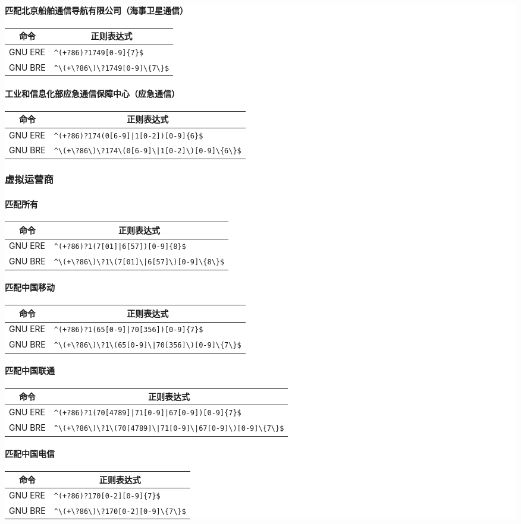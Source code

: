 #### 匹配北京船舶通信导航有限公司（海事卫星通信）



| 命令 | 正则表达式 |
| --- | --- |
| GNU ERE | `^(+?86)?1749[0-9]{7}$` |
| GNU BRE | `^\(+\?86\)\?1749[0-9]\{7\}$` |

#### 工业和信息化部应急通信保障中心（应急通信）



| 命令 | 正则表达式 |
| --- | --- |
| GNU ERE | `^(+?86)?174(0[6-9]\|1[0-2])[0-9]{6}$` |
| GNU BRE | `^\(+\?86\)\?174\(0[6-9]\\|1[0-2]\)[0-9]\{6\}$` |

### 虚拟运营商

#### 匹配所有



| 命令 | 正则表达式 |
| --- | --- |
| GNU ERE | `^(+?86)?1(7[01]\|6[57])[0-9]{8}$` |
| GNU BRE | `^\(+\?86\)\?1\(7[01]\\|6[57]\)[0-9]\{8\}$` |

#### 匹配中国移动



| 命令 | 正则表达式 |
| --- | --- |
| GNU ERE | `^(+?86)?1(65[0-9]\|70[356])[0-9]{7}$` |
| GNU BRE | `^\(+\?86\)\?1\(65[0-9]\\|70[356]\)[0-9]\{7\}$` |

#### 匹配中国联通



| 命令 | 正则表达式 |
| --- | --- |
| GNU ERE | `^(+?86)?1(70[4789]\|71[0-9]\|67[0-9])[0-9]{7}$` |
| GNU BRE | `^\(+\?86\)\?1\(70[4789]\\|71[0-9]\\|67[0-9]\)[0-9]\{7\}$` |

#### 匹配中国电信



| 命令 | 正则表达式 |
| --- | --- |
| GNU ERE | `^(+?86)?170[0-2][0-9]{7}$` |
| GNU BRE | `^\(+\?86\)\?170[0-2][0-9]\{7\}$` |


[1]: https://blog.jtyoui.com